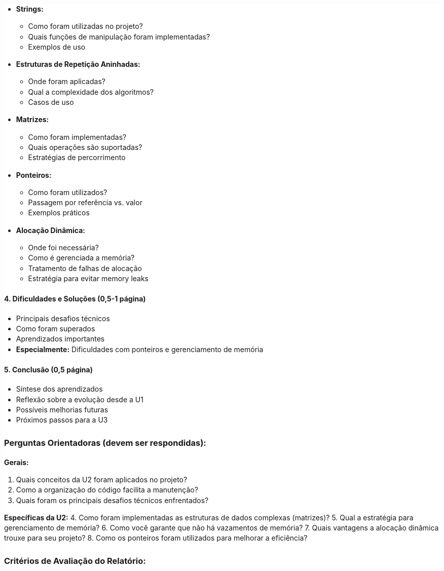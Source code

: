 - **Strings:**
  - Como foram utilizadas no projeto?
  - Quais funções de manipulação foram implementadas?
  - Exemplos de uso

- **Estruturas de Repetição Aninhadas:**
  - Onde foram aplicadas?
  - Qual a complexidade dos algoritmos?
  - Casos de uso

- **Matrizes:**
  - Como foram implementadas?
  - Quais operações são suportadas?
  - Estratégias de percorrimento

- **Ponteiros:**
  - Como foram utilizados?
  - Passagem por referência vs. valor
  - Exemplos práticos

- **Alocação Dinâmica:**
  - Onde foi necessária?
  - Como é gerenciada a memória?
  - Tratamento de falhas de alocação
  - Estratégia para evitar memory leaks

#### 4. Dificuldades e Soluções (0,5-1 página)
- Principais desafios técnicos
- Como foram superados
- Aprendizados importantes
- **Especialmente:** Dificuldades com ponteiros e gerenciamento de memória

#### 5. Conclusão (0,5 página)
- Síntese dos aprendizados
- Reflexão sobre a evolução desde a U1
- Possíveis melhorias futuras
- Próximos passos para a U3

### Perguntas Orientadoras (devem ser respondidas):

**Gerais:**
1. Quais conceitos da U2 foram aplicados no projeto?
2. Como a organização do código facilita a manutenção?
3. Quais foram os principais desafios técnicos enfrentados?

**Específicas da U2:**
4. Como foram implementadas as estruturas de dados complexas (matrizes)?
5. Qual a estratégia para gerenciamento de memória?
6. Como você garante que não há vazamentos de memória?
7. Quais vantagens a alocação dinâmica trouxe para seu projeto?
8. Como os ponteiros foram utilizados para melhorar a eficiência?

### Critérios de Avaliação do Relatório:
